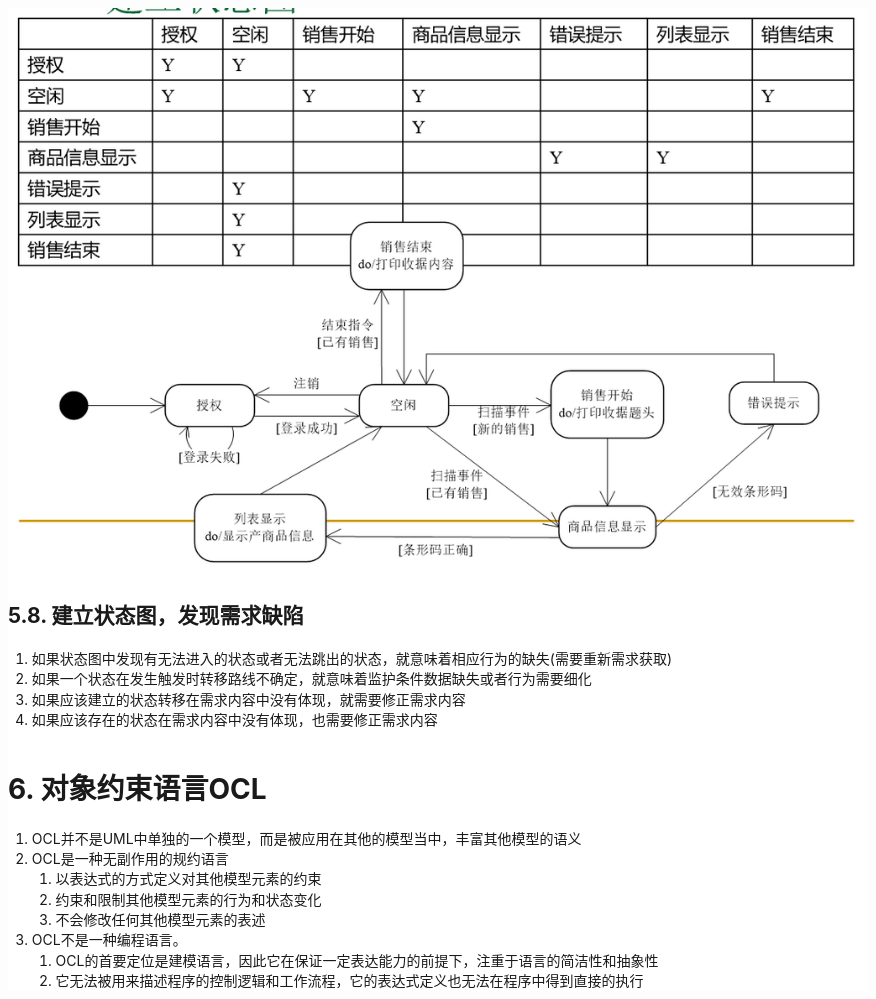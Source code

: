 ![](img/book12/35.png)

## 5.8. 建立状态图，发现需求缺陷
1. 如果状态图中发现有无法进入的状态或者无法跳出的状态，就意味着相应行为的缺失(需要重新需求获取)
2. 如果一个状态在发生触发时转移路线不确定，就意味着监护条件数据缺失或者行为需要细化
3. 如果应该建立的状态转移在需求内容中没有体现，就需要修正需求内容
4. 如果应该存在的状态在需求内容中没有体现，也需要修正需求内容

# 6. 对象约束语言OCL
1. OCL并不是UML中单独的一个模型，而是被应用在其他的模型当中，丰富其他模型的语义
2. OCL是一种无副作用的规约语言
   1. 以表达式的方式定义对其他模型元素的约束 
   2. 约束和限制其他模型元素的行为和状态变化
   3. 不会修改任何其他模型元素的表述 
3. OCL不是一种编程语言。
   1. OCL的首要定位是建模语言，因此它在保证一定表达能力的前提下，注重于语言的简洁性和抽象性 
   2. 它无法被用来描述程序的控制逻辑和工作流程，它的表达式定义也无法在程序中得到直接的执行 

